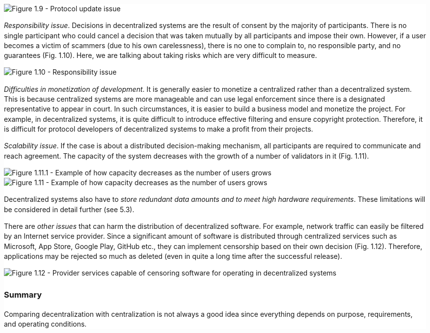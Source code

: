 ![Figure 1.9 - Protocol update issue](/resources/img/chapter-1/1.3-applying-the-principles-of-decentralization/1.9-houses.png)

*Responsibility issue*. Decisions in decentralized systems are the result of consent by the majority of participants. 
There is no single participant who could cancel a decision that was taken mutually by all participants and impose their 
own. However, if a user becomes a victim of scammers (due to his own carelessness), there is no one to complain to, no 
responsible party, and no guarantees (Fig. 1.10). Here, we are talking about taking risks which are very difficult to 
measure.

![Figure 1.10 - Responsibility issue](/resources/img/chapter-1/1.3-applying-the-principles-of-decentralization/1.10-responsibility.png)

*Difficulties in monetization of development*. It is generally easier to monetize a centralized rather than a 
decentralized system. This is because centralized systems are more manageable and can use legal enforcement since there 
is a designated representative to appear in court. In such circumstances, it is easier to build a business model and 
monetize the project. For example, in decentralized systems, it is quite difficult to introduce effective filtering and 
ensure copyright protection. Therefore, it is difficult for protocol developers of decentralized systems to make a 
profit from their projects.

*Scalability issue*. If the case is about a distributed decision-making mechanism, all participants are required to 
communicate and reach agreement. The capacity of the system decreases with the growth of a number of validators in it 
(Fig. 1.11).

![Figure 1.11.1 - Example of how capacity decreases as the number of users grows](/resources/img/chapter-1/1.3-applying-the-principles-of-decentralization/1.11.1-scalability.png)
![Figure 1.11 - Example of how capacity decreases as the number of users grows](/resources/img/chapter-1/1.3-applying-the-principles-of-decentralization/1.11-scalability.png)

Decentralized systems also have to *store redundant data amounts and to meet high hardware requirements*. 
These limitations will be considered in detail further (see 5.3).

There are *other issues* that can harm the distribution of decentralized software. For example, network traffic can 
easily be filtered by an Internet service provider. Since a significant amount of software is distributed through 
centralized services such as Microsoft, App Store, Google Play, GitHub etc., they can implement censorship based on 
their own decision (Fig. 1.12). Therefore, applications may be rejected so much as deleted (even in quite a long time 
after the successful release).

![Figure 1.12 - Provider services capable of censoring software for operating in decentralized systems](/resources/img/chapter-1/1.3-applying-the-principles-of-decentralization/1.12-centralized-access.png)

### Summary
Comparing decentralization with centralization is not always a good idea since everything depends on purpose, 
requirements, and operating conditions.
